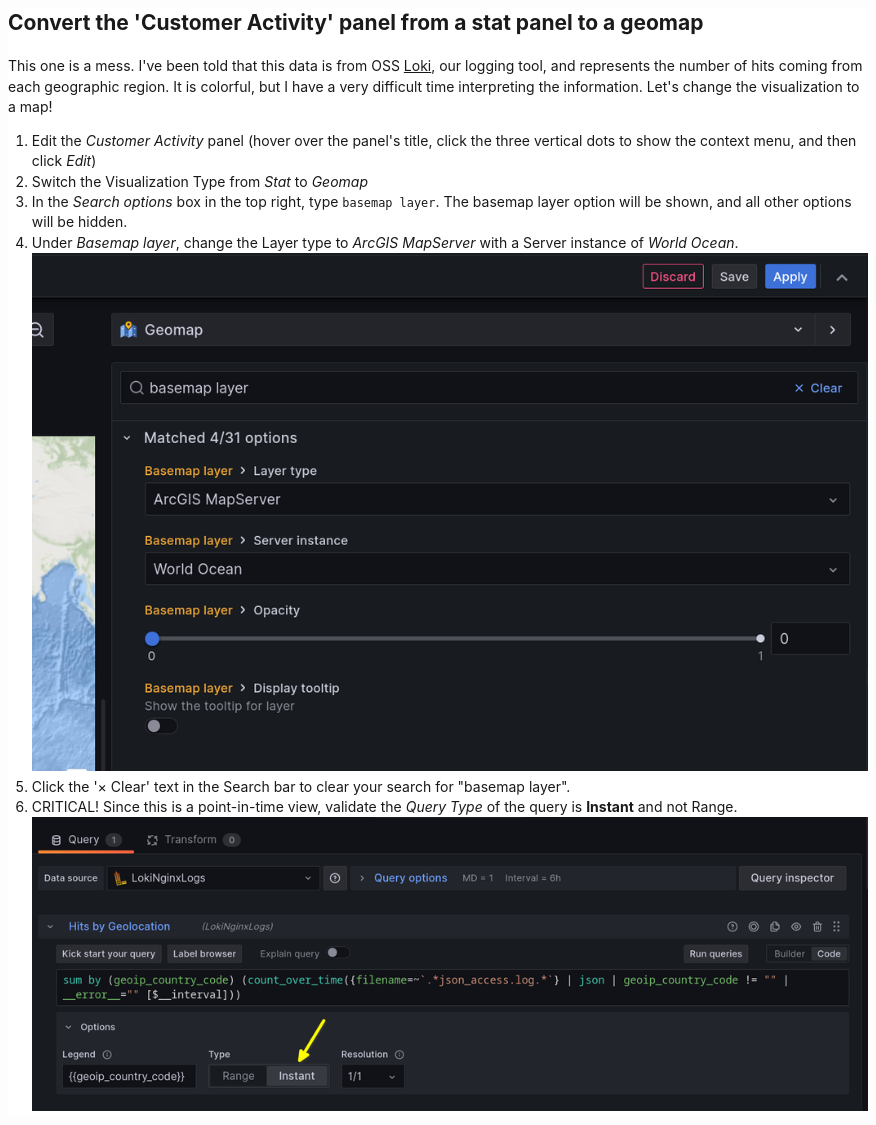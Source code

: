 ## Convert the 'Customer Activity' panel from a stat panel to a geomap
This one is a mess. I've been told that this data is from OSS [Loki](https://grafana.com/oss/loki/), our logging tool, and represents the number of hits coming from each geographic region. It is colorful, but I have a very difficult time interpreting the information.  Let's change the visualization to a map!
1. Edit the *Customer Activity* panel (hover over the panel's title, click the three vertical dots to show the context menu, and then click *Edit*)
2. Switch the Visualization Type from *Stat* to *Geomap*
3. In the *Search options* box in the top right, type `basemap layer`. The basemap layer option will be shown, and all other options will be hidden.
4. Under *Basemap layer*, change the Layer type to *ArcGIS MapServer* with a Server instance of *World Ocean*.
![Base layer](img/Base-layer.png)
5. Click the '&#215; Clear' text in the Search bar to clear your search for "basemap layer".
6. CRITICAL! Since this is a point-in-time view, validate the *Query Type* of the query is __Instant__ and not Range.
![Query Type](img/Query-Type.png)